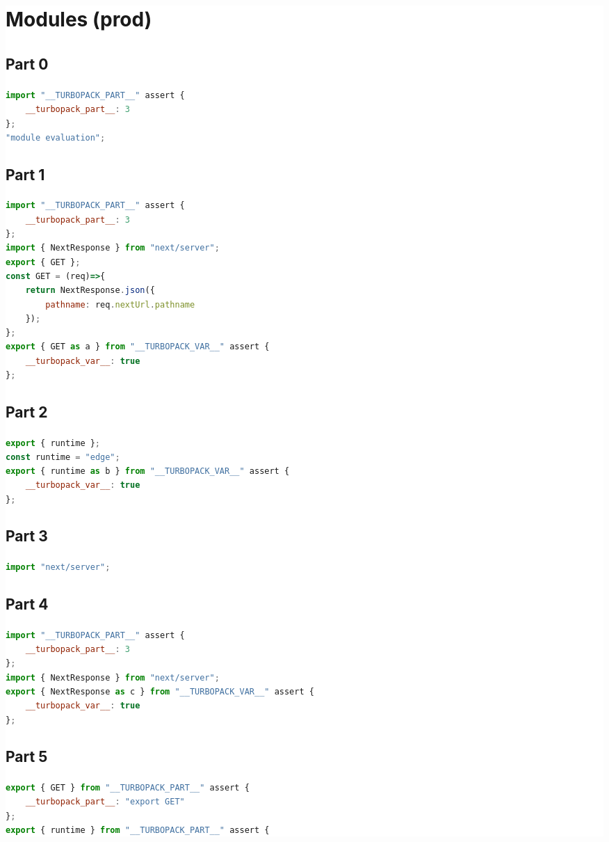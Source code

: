 
# Modules (prod)
## Part 0
```js
import "__TURBOPACK_PART__" assert {
    __turbopack_part__: 3
};
"module evaluation";

```
## Part 1
```js
import "__TURBOPACK_PART__" assert {
    __turbopack_part__: 3
};
import { NextResponse } from "next/server";
export { GET };
const GET = (req)=>{
    return NextResponse.json({
        pathname: req.nextUrl.pathname
    });
};
export { GET as a } from "__TURBOPACK_VAR__" assert {
    __turbopack_var__: true
};

```
## Part 2
```js
export { runtime };
const runtime = "edge";
export { runtime as b } from "__TURBOPACK_VAR__" assert {
    __turbopack_var__: true
};

```
## Part 3
```js
import "next/server";

```
## Part 4
```js
import "__TURBOPACK_PART__" assert {
    __turbopack_part__: 3
};
import { NextResponse } from "next/server";
export { NextResponse as c } from "__TURBOPACK_VAR__" assert {
    __turbopack_var__: true
};

```
## Part 5
```js
export { GET } from "__TURBOPACK_PART__" assert {
    __turbopack_part__: "export GET"
};
export { runtime } from "__TURBOPACK_PART__" assert {
```